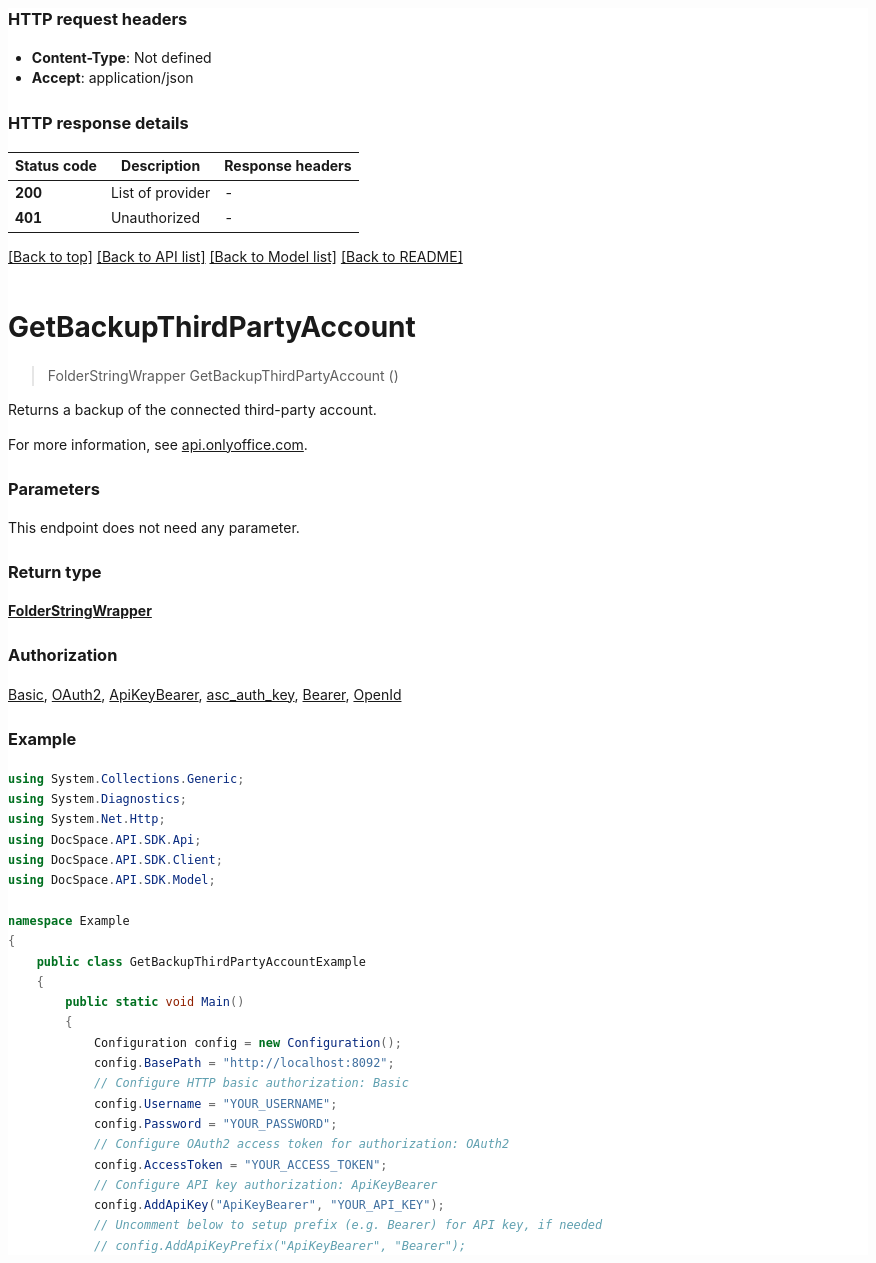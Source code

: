### HTTP request headers

 - **Content-Type**: Not defined
 - **Accept**: application/json


### HTTP response details
| Status code | Description | Response headers |
|-------------|-------------|------------------|
| **200** | List of provider |  -  |
| **401** | Unauthorized |  -  |

[[Back to top]](#) [[Back to API list]](../README.md#documentation-for-api-endpoints) [[Back to Model list]](../README.md#documentation-for-models) [[Back to README]](../README.md)

<a id="getbackupthirdpartyaccount"></a>
# **GetBackupThirdPartyAccount**
> FolderStringWrapper GetBackupThirdPartyAccount ()

Returns a backup of the connected third-party account.

For more information, see [api.onlyoffice.com](https://api.onlyoffice.com/docspace/api-backend/usage-api/get-backup-third-party-account/).

### Parameters
This endpoint does not need any parameter.
### Return type

[**FolderStringWrapper**](FolderStringWrapper.md)

### Authorization

[Basic](../README.md#Basic), [OAuth2](../README.md#OAuth2), [ApiKeyBearer](../README.md#ApiKeyBearer), [asc_auth_key](../README.md#asc_auth_key), [Bearer](../README.md#Bearer), [OpenId](../README.md#OpenId)

### Example
```csharp
using System.Collections.Generic;
using System.Diagnostics;
using System.Net.Http;
using DocSpace.API.SDK.Api;
using DocSpace.API.SDK.Client;
using DocSpace.API.SDK.Model;

namespace Example
{
    public class GetBackupThirdPartyAccountExample
    {
        public static void Main()
        {
            Configuration config = new Configuration();
            config.BasePath = "http://localhost:8092";
            // Configure HTTP basic authorization: Basic
            config.Username = "YOUR_USERNAME";
            config.Password = "YOUR_PASSWORD";
            // Configure OAuth2 access token for authorization: OAuth2
            config.AccessToken = "YOUR_ACCESS_TOKEN";
            // Configure API key authorization: ApiKeyBearer
            config.AddApiKey("ApiKeyBearer", "YOUR_API_KEY");
            // Uncomment below to setup prefix (e.g. Bearer) for API key, if needed
            // config.AddApiKeyPrefix("ApiKeyBearer", "Bearer");
```